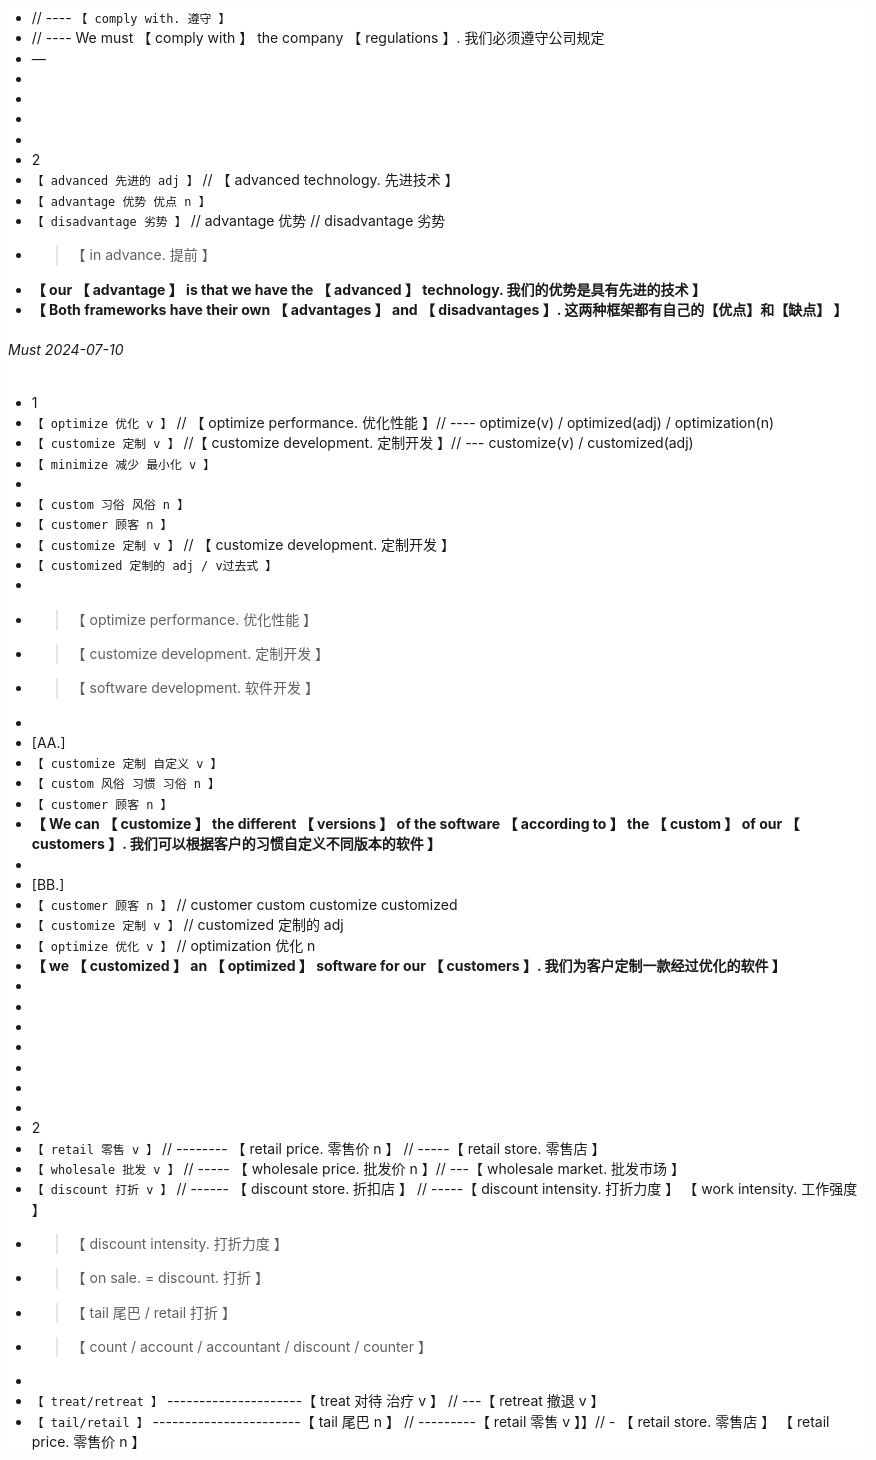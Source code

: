 - // ---- `【 comply with. 遵守 】`
- // ---- We must 【 comply with 】 the company 【 regulations 】. 我们必须遵守公司规定
- —
-
-
-
-
- 2
- `【 advanced 先进的 adj 】` // 【 advanced technology. 先进技术 】
- `【 advantage 优势 优点 n 】`
- `【 disadvantage 劣势 】` // advantage 优势 // disadvantage 劣势
- > 【 in advance. 提前 】
- **【 our 【 advantage 】 is that we have the 【 advanced 】 technology. 我们的优势是具有先进的技术 】**
- **【 Both frameworks have their own 【 advantages 】 and 【 disadvantages 】. 这两种框架都有自己的【优点】和【缺点】 】**

###### Must 2024-07-10

- 1
- `【 optimize 优化 v 】` // 【 optimize performance. 优化性能 】// ---- optimize(v) / optimized(adj) / optimization(n)
- `【 customize 定制 v 】` //【 customize development. 定制开发 】// --- customize(v) / customized(adj)
- `【 minimize 减少 最小化 v 】`
-
- `【 custom 习俗 风俗 n 】`
- `【 customer 顾客 n 】`
- `【 customize 定制 v 】` // 【 customize development. 定制开发 】
- `【 customized 定制的 adj / v过去式 】`
-
- > 【 optimize performance. 优化性能 】
- > 【 customize development. 定制开发 】
- > 【 software development. 软件开发 】
-
- [AA.]
- `【 customize 定制 自定义 v 】`
- `【 custom 风俗 习惯 习俗 n 】`
- `【 customer 顾客 n 】`
- **【 We can 【 customize 】 the different 【 versions 】 of the software 【 according to 】 the 【 custom 】 of our 【 customers 】. 我们可以根据客户的习惯自定义不同版本的软件 】**
-
- [BB.]
- `【 customer 顾客 n 】` // customer custom customize customized
- `【 customize 定制 v 】` // customized 定制的 adj
- `【 optimize 优化 v 】` // optimization 优化 n
- **【 we 【 customized 】 an 【 optimized 】 software for our 【 customers 】. 我们为客户定制一款经过优化的软件 】**
-
-
-
-
-
-
-
- 2
- `【 retail 零售 v 】` // -------- 【 retail price. 零售价 n 】 // -----【 retail store. 零售店 】
- `【 wholesale 批发 v 】` // ----- 【 wholesale price. 批发价 n 】// ---【 wholesale market. 批发市场 】
- `【 discount 打折 v 】` // ------ 【 discount store. 折扣店 】 // -----【 discount intensity. 打折力度 】 【 work intensity. 工作强度 】
- > 【 discount intensity. 打折力度 】
- > 【 on sale. = discount. 打折 】
- > 【 tail 尾巴 / retail 打折 】
- > 【 count / account / accountant / discount / counter 】
-
- `【 treat/retreat 】` ---------------------【 treat 对待 治疗 v 】 // ---【 retreat 撤退 v 】
- `【 tail/retail 】` -----------------------【 tail 尾巴 n 】 // ---------【 retail 零售 v 】】// - 【 retail store. 零售店 】 【 retail price. 零售价 n 】